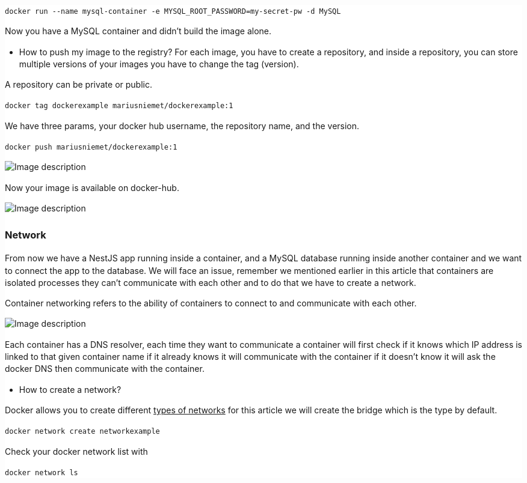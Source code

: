 ```
docker run --name mysql-container -e MYSQL_ROOT_PASSWORD=my-secret-pw -d MySQL
```

Now you have a MySQL container and didn’t build the image alone.

- How to push my image to the registry?
  For each image, you have to create a repository, and inside a repository, you can store multiple versions of your images you have to change the tag (version).

A repository can be private or public.

```
docker tag dockerexample mariusniemet/dockerexample:1
```

We have three params, your docker hub username, the repository name, and the version.

```
docker push mariusniemet/dockerexample:1
```

![Image description](https://dev-to-uploads.s3.amazonaws.com/uploads/articles/vbhkxkjtfkzgilrx8ey8.png)

Now your image is available on docker-hub.

![Image description](https://dev-to-uploads.s3.amazonaws.com/uploads/articles/1rdpof4ubr7d4633diid.png)

### Network

From now we have a NestJS app running inside a container, and a MySQL database running inside another container and we want to connect the app to the database. We will face an issue, remember we mentioned earlier in this article that containers are isolated processes they can’t communicate with each other and to do that we have to create a network.

Container networking refers to the ability of containers to connect to and communicate with each other.

![Image description](https://dev-to-uploads.s3.amazonaws.com/uploads/articles/zb59kxaifwuhzu2ljzlm.png)

Each container has a DNS resolver, each time they want to communicate a container will first check if it knows which IP address is linked to that given container name if it already knows it will communicate with the container if it doesn’t know it will ask the docker DNS then communicate with the container.

- How to create a network?

Docker allows you to create different [types of networks](https://docs.docker.com/network/#drivers) for this article we will create the bridge which is the type by default.

```
docker network create networkexample
```

Check your docker network list with

```
docker network ls
```
